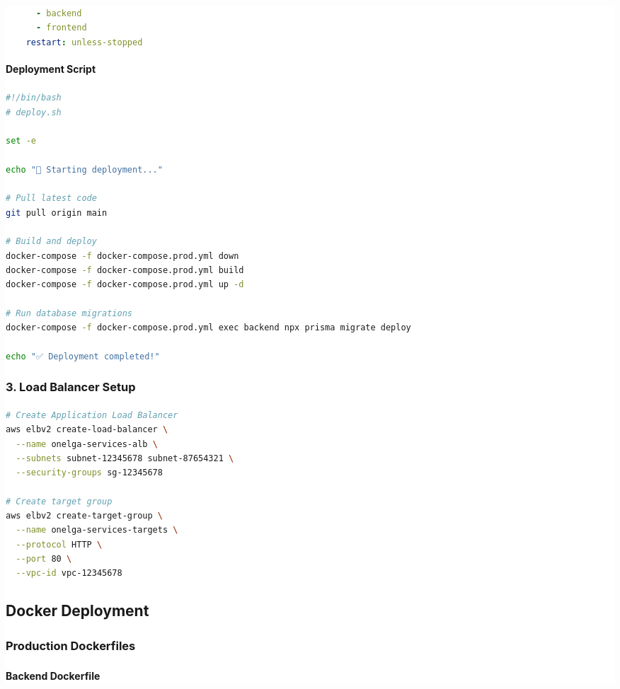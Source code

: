 ```yaml
      - backend
      - frontend
    restart: unless-stopped
```

#### Deployment Script

```bash
#!/bin/bash
# deploy.sh

set -e

echo "🚀 Starting deployment..."

# Pull latest code
git pull origin main

# Build and deploy
docker-compose -f docker-compose.prod.yml down
docker-compose -f docker-compose.prod.yml build
docker-compose -f docker-compose.prod.yml up -d

# Run database migrations
docker-compose -f docker-compose.prod.yml exec backend npx prisma migrate deploy

echo "✅ Deployment completed!"
```

### 3. Load Balancer Setup

```bash
# Create Application Load Balancer
aws elbv2 create-load-balancer \
  --name onelga-services-alb \
  --subnets subnet-12345678 subnet-87654321 \
  --security-groups sg-12345678

# Create target group
aws elbv2 create-target-group \
  --name onelga-services-targets \
  --protocol HTTP \
  --port 80 \
  --vpc-id vpc-12345678
```

## Docker Deployment

### Production Dockerfiles

#### Backend Dockerfile
